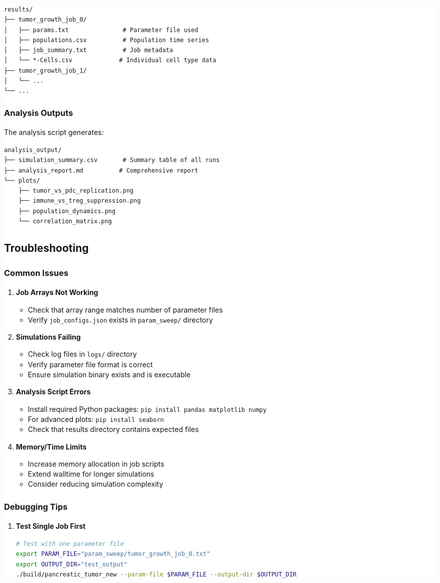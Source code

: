 ```
results/
├── tumor_growth_job_0/
│   ├── params.txt               # Parameter file used
│   ├── populations.csv          # Population time series
│   ├── job_summary.txt          # Job metadata
│   └── *-Cells.csv             # Individual cell type data
├── tumor_growth_job_1/
│   └── ...
└── ...
```

### Analysis Outputs

The analysis script generates:

```
analysis_output/
├── simulation_summary.csv       # Summary table of all runs
├── analysis_report.md          # Comprehensive report
└── plots/
    ├── tumor_vs_pdc_replication.png
    ├── immune_vs_treg_suppression.png
    ├── population_dynamics.png
    └── correlation_matrix.png
```

## Troubleshooting

### Common Issues

1. **Job Arrays Not Working**
   - Check that array range matches number of parameter files
   - Verify `job_configs.json` exists in `param_sweep/` directory

2. **Simulations Failing**
   - Check log files in `logs/` directory
   - Verify parameter file format is correct
   - Ensure simulation binary exists and is executable

3. **Analysis Script Errors**
   - Install required Python packages: `pip install pandas matplotlib numpy`
   - For advanced plots: `pip install seaborn`
   - Check that results directory contains expected files

4. **Memory/Time Limits**
   - Increase memory allocation in job scripts
   - Extend walltime for longer simulations
   - Consider reducing simulation complexity

### Debugging Tips

1. **Test Single Job First**
   ```bash
   # Test with one parameter file
   export PARAM_FILE="param_sweep/tumor_growth_job_0.txt"
   export OUTPUT_DIR="test_output"
   ./build/pancreatic_tumor_new --param-file $PARAM_FILE --output-dir $OUTPUT_DIR
   ```

